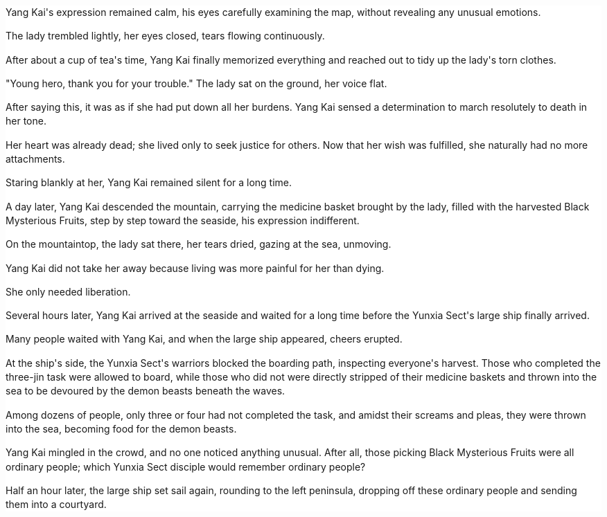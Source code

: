 Yang Kai's expression remained calm, his eyes carefully examining the map, without revealing any unusual emotions.

The lady trembled lightly, her eyes closed, tears flowing continuously.

After about a cup of tea's time, Yang Kai finally memorized everything and reached out to tidy up the lady's torn clothes.

"Young hero, thank you for your trouble." The lady sat on the ground, her voice flat.

After saying this, it was as if she had put down all her burdens. Yang Kai sensed a determination to march resolutely to death in her tone.

Her heart was already dead; she lived only to seek justice for others. Now that her wish was fulfilled, she naturally had no more attachments.

Staring blankly at her, Yang Kai remained silent for a long time.

A day later, Yang Kai descended the mountain, carrying the medicine basket brought by the lady, filled with the harvested Black Mysterious Fruits, step by step toward the seaside, his expression indifferent.

On the mountaintop, the lady sat there, her tears dried, gazing at the sea, unmoving.

Yang Kai did not take her away because living was more painful for her than dying.

She only needed liberation.

Several hours later, Yang Kai arrived at the seaside and waited for a long time before the Yunxia Sect's large ship finally arrived.

Many people waited with Yang Kai, and when the large ship appeared, cheers erupted.

At the ship's side, the Yunxia Sect's warriors blocked the boarding path, inspecting everyone's harvest. Those who completed the three-jin task were allowed to board, while those who did not were directly stripped of their medicine baskets and thrown into the sea to be devoured by the demon beasts beneath the waves.

Among dozens of people, only three or four had not completed the task, and amidst their screams and pleas, they were thrown into the sea, becoming food for the demon beasts.

Yang Kai mingled in the crowd, and no one noticed anything unusual. After all, those picking Black Mysterious Fruits were all ordinary people; which Yunxia Sect disciple would remember ordinary people?

Half an hour later, the large ship set sail again, rounding to the left peninsula, dropping off these ordinary people and sending them into a courtyard.